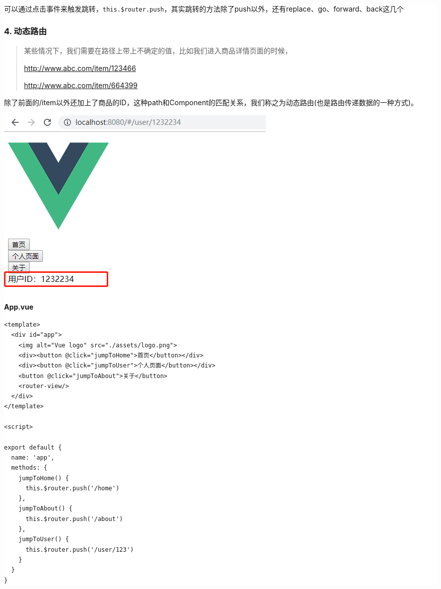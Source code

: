 可以通过点击事件来触发跳转，`this.$router.push`，其实跳转的方法除了push以外，还有replace、go、forward、back这几个



### 4. 动态路由

> 某些情况下，我们需要在路径上带上不确定的值，比如我们进入商品详情页面的时候，
>
> http://www.abc.com/item/123466
>
> http://www.abc.com/item/664399
>
> 

除了前面的/item以外还加上了商品的ID，这种path和Component的匹配关系，我们称之为动态路由(也是路由传递数据的一种方式)。

![1570348373474](img/1570348373474.png)



**App.vue**

```vue
<template>
  <div id="app">
    <img alt="Vue logo" src="./assets/logo.png">
    <div><button @click="jumpToHome">首页</button></div>
    <div><button @click="jumpToUser">个人页面</button></div>
    <button @click="jumpToAbout">关于</button>
    <router-view/>
  </div>
</template>

<script>

export default {
  name: 'app',
  methods: {
    jumpToHome() {
      this.$router.push('/home')
    },
    jumpToAbout() {
      this.$router.push('/about')
    },
    jumpToUser() {
      this.$router.push('/user/123')
    }
  }
}
```